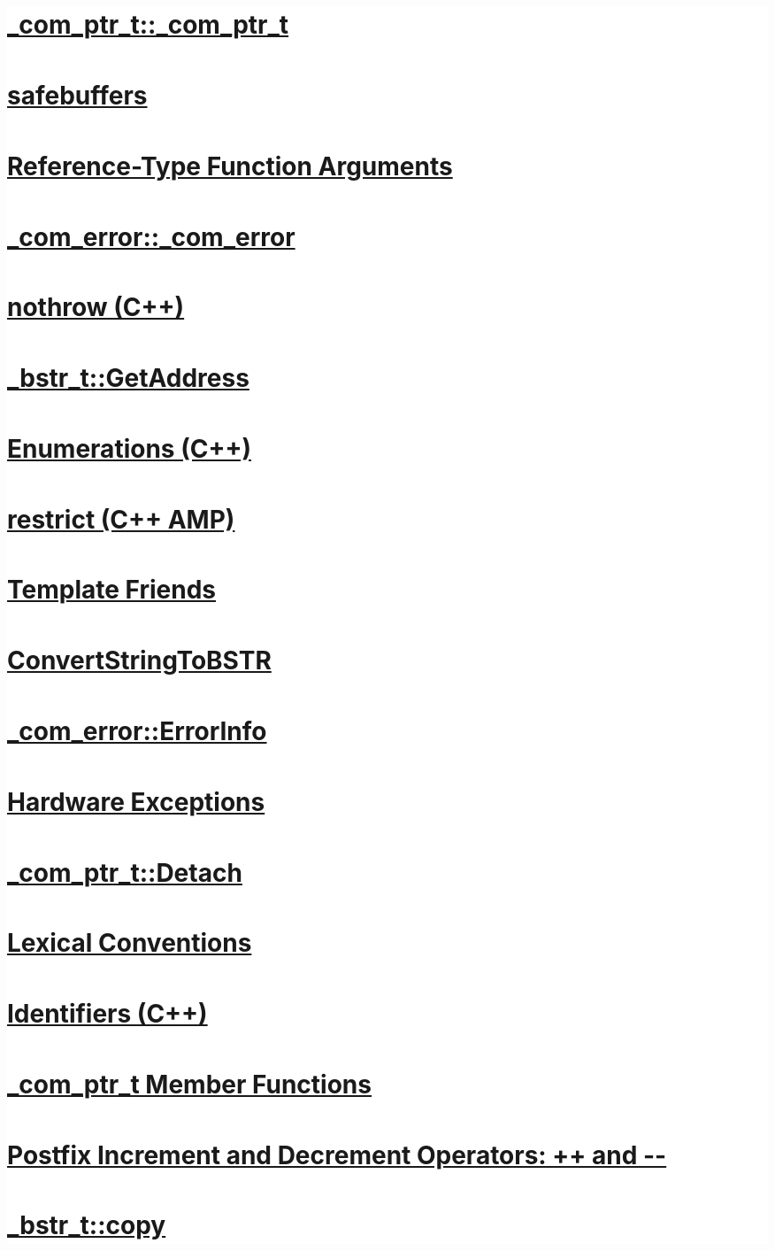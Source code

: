 # [_com_ptr_t::_com_ptr_t](com-ptr-t-com-ptr-t.md)
# [safebuffers](safebuffers.md)
# [Reference-Type Function Arguments](reference-type-function-arguments.md)
# [_com_error::_com_error](com-error-com-error.md)
# [nothrow (C++)](nothrow-cpp.md)
# [_bstr_t::GetAddress](bstr-t-getaddress.md)
# [Enumerations (C++)](enumerations-cpp.md)
# [restrict (C++ AMP)](restrict-cpp-amp.md)
# [Template Friends](template-friends.md)
# [ConvertStringToBSTR](convertstringtobstr.md)
# [_com_error::ErrorInfo](com-error-errorinfo.md)
# [Hardware Exceptions](hardware-exceptions.md)
# [_com_ptr_t::Detach](com-ptr-t-detach.md)
# [Lexical Conventions](lexical-conventions.md)
# [Identifiers (C++)](identifiers-cpp.md)
# [_com_ptr_t Member Functions](com-ptr-t-member-functions.md)
# [Postfix Increment and Decrement Operators: ++ and --](postfix-increment-and-decrement-operators-increment-and-decrement.md)
# [_bstr_t::copy](bstr-t-copy.md)
